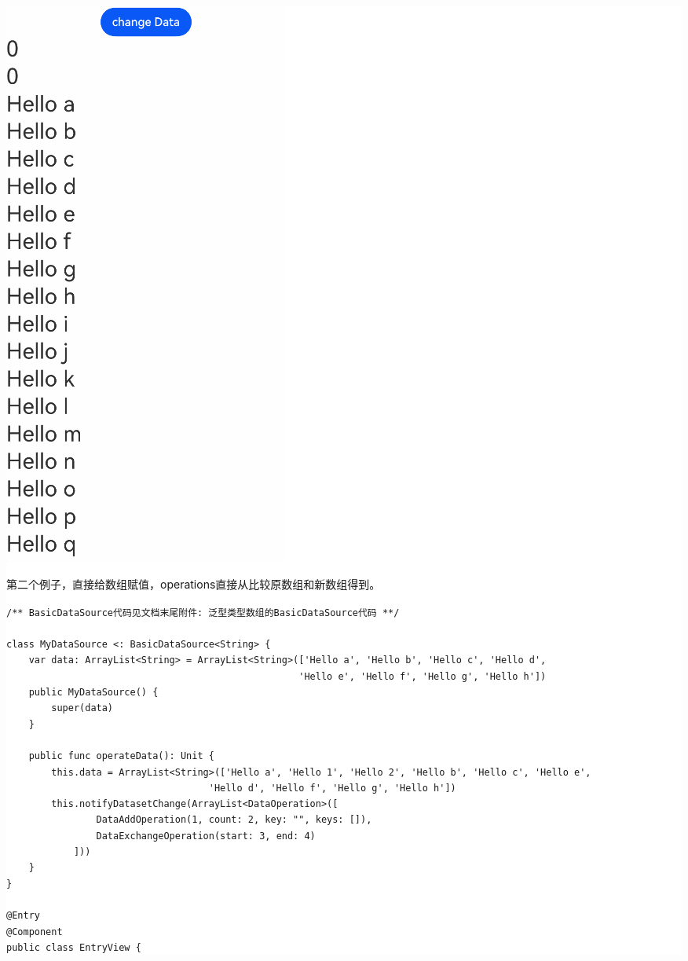 ![lazyforeach-8](figures/lazyforeach-8.gif)

第二个例子，直接给数组赋值，operations直接从比较原数组和新数组得到。

 
```cangjie
/** BasicDataSource代码见文档末尾附件: 泛型类型数组的BasicDataSource代码 **/

class MyDataSource <: BasicDataSource<String> {
    var data: ArrayList<String> = ArrayList<String>(['Hello a', 'Hello b', 'Hello c', 'Hello d',
                                                    'Hello e', 'Hello f', 'Hello g', 'Hello h'])
    public MyDataSource() {
        super(data)
    }

    public func operateData(): Unit {
        this.data = ArrayList<String>(['Hello a', 'Hello 1', 'Hello 2', 'Hello b', 'Hello c', 'Hello e',
                                    'Hello d', 'Hello f', 'Hello g', 'Hello h'])
        this.notifyDatasetChange(ArrayList<DataOperation>([
                DataAddOperation(1, count: 2, key: "", keys: []),
                DataExchangeOperation(start: 3, end: 4)
            ]))
    }
}

@Entry
@Component
public class EntryView {
```